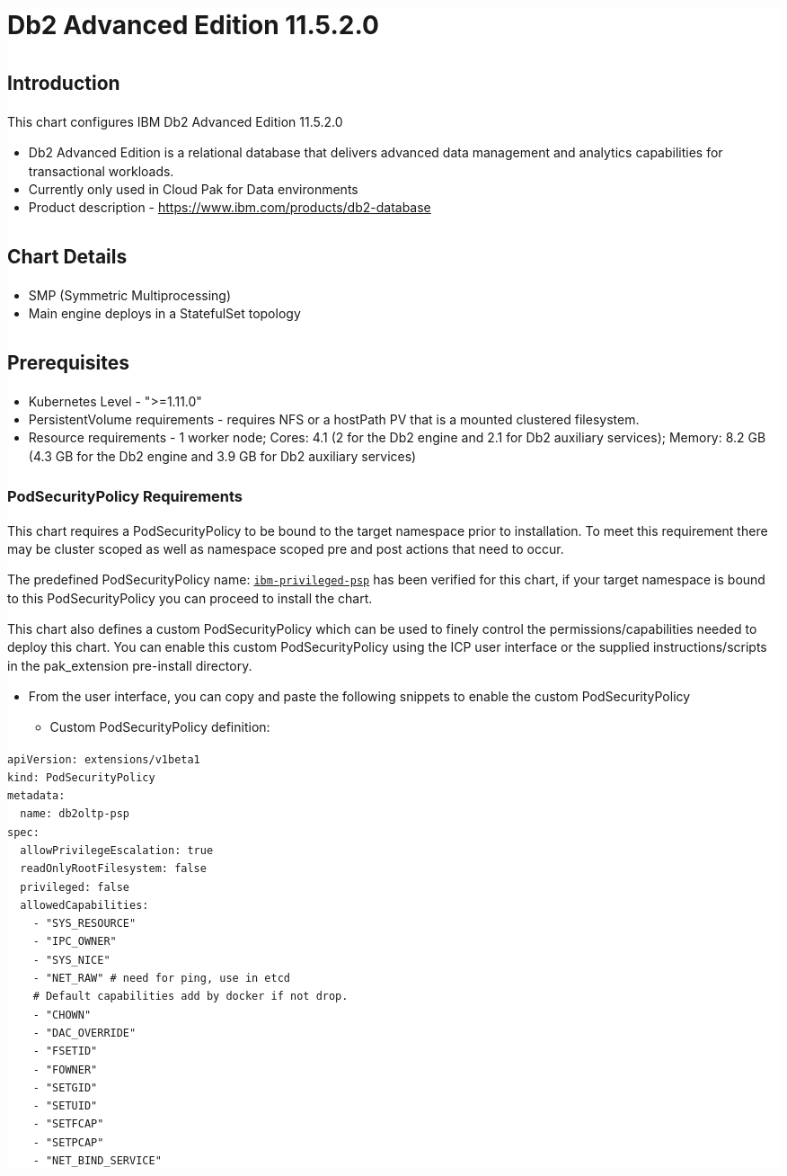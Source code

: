 # Db2 Advanced Edition 11.5.2.0


## Introduction
This chart configures IBM Db2 Advanced Edition 11.5.2.0
* Db2 Advanced Edition is a relational database that delivers advanced data management and analytics capabilities for transactional workloads.
* Currently only used in Cloud Pak for Data environments
* Product description - https://www.ibm.com/products/db2-database 

## Chart Details
* SMP (Symmetric Multiprocessing)
* Main engine deploys in a StatefulSet topology

## Prerequisites
* Kubernetes Level - ">=1.11.0"
* PersistentVolume requirements - requires NFS or a hostPath PV that is a mounted clustered filesystem. 
* Resource requirements - 1 worker node; Cores: 4.1 (2 for the Db2 engine and 2.1 for Db2 auxiliary services); Memory: 8.2 GB (4.3 GB for the Db2 engine and 3.9 GB for Db2 auxiliary services)

### PodSecurityPolicy Requirements

This chart requires a PodSecurityPolicy to be bound to the target namespace prior to installation. To meet this requirement there may be cluster scoped as well as namespace scoped pre and post actions that need to occur.

The predefined PodSecurityPolicy name: [`ibm-privileged-psp`](https://ibm.biz/cpkspec-psp) has been verified for this chart, if your target namespace is bound to this PodSecurityPolicy you can proceed to install the chart.

This chart also defines a custom PodSecurityPolicy which can be used to finely control the permissions/capabilities needed to deploy this chart. You can enable this custom PodSecurityPolicy using the ICP user interface or the supplied instructions/scripts in the pak_extension pre-install directory.

- From the user interface, you can copy and paste the following snippets to enable the custom PodSecurityPolicy

  - Custom PodSecurityPolicy definition:
```
apiVersion: extensions/v1beta1
kind: PodSecurityPolicy
metadata:
  name: db2oltp-psp
spec:
  allowPrivilegeEscalation: true
  readOnlyRootFilesystem: false
  privileged: false
  allowedCapabilities:
    - "SYS_RESOURCE"
    - "IPC_OWNER"
    - "SYS_NICE"
    - "NET_RAW" # need for ping, use in etcd
    # Default capabilities add by docker if not drop.
    - "CHOWN"
    - "DAC_OVERRIDE"
    - "FSETID"
    - "FOWNER"
    - "SETGID"
    - "SETUID"
    - "SETFCAP"
    - "SETPCAP"
    - "NET_BIND_SERVICE"
```